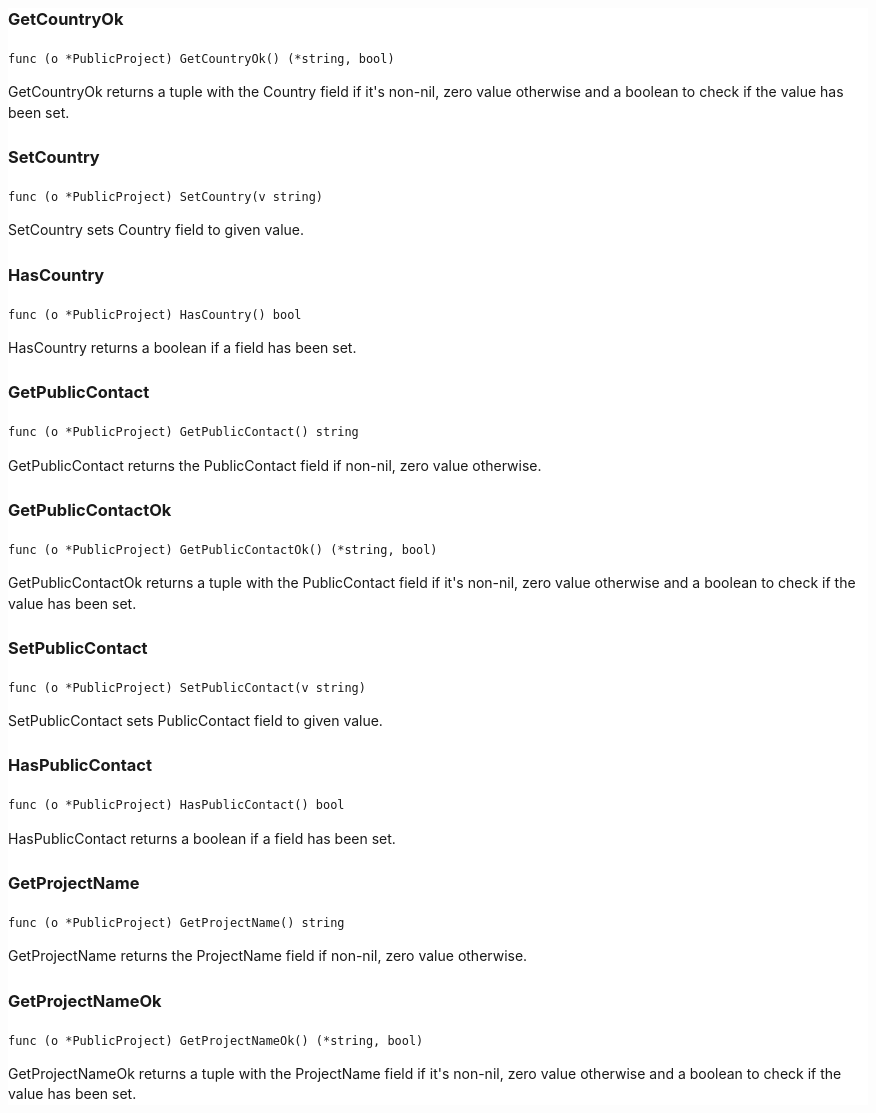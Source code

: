 ### GetCountryOk

`func (o *PublicProject) GetCountryOk() (*string, bool)`

GetCountryOk returns a tuple with the Country field if it's non-nil, zero value otherwise
and a boolean to check if the value has been set.

### SetCountry

`func (o *PublicProject) SetCountry(v string)`

SetCountry sets Country field to given value.

### HasCountry

`func (o *PublicProject) HasCountry() bool`

HasCountry returns a boolean if a field has been set.

### GetPublicContact

`func (o *PublicProject) GetPublicContact() string`

GetPublicContact returns the PublicContact field if non-nil, zero value otherwise.

### GetPublicContactOk

`func (o *PublicProject) GetPublicContactOk() (*string, bool)`

GetPublicContactOk returns a tuple with the PublicContact field if it's non-nil, zero value otherwise
and a boolean to check if the value has been set.

### SetPublicContact

`func (o *PublicProject) SetPublicContact(v string)`

SetPublicContact sets PublicContact field to given value.

### HasPublicContact

`func (o *PublicProject) HasPublicContact() bool`

HasPublicContact returns a boolean if a field has been set.

### GetProjectName

`func (o *PublicProject) GetProjectName() string`

GetProjectName returns the ProjectName field if non-nil, zero value otherwise.

### GetProjectNameOk

`func (o *PublicProject) GetProjectNameOk() (*string, bool)`

GetProjectNameOk returns a tuple with the ProjectName field if it's non-nil, zero value otherwise
and a boolean to check if the value has been set.
